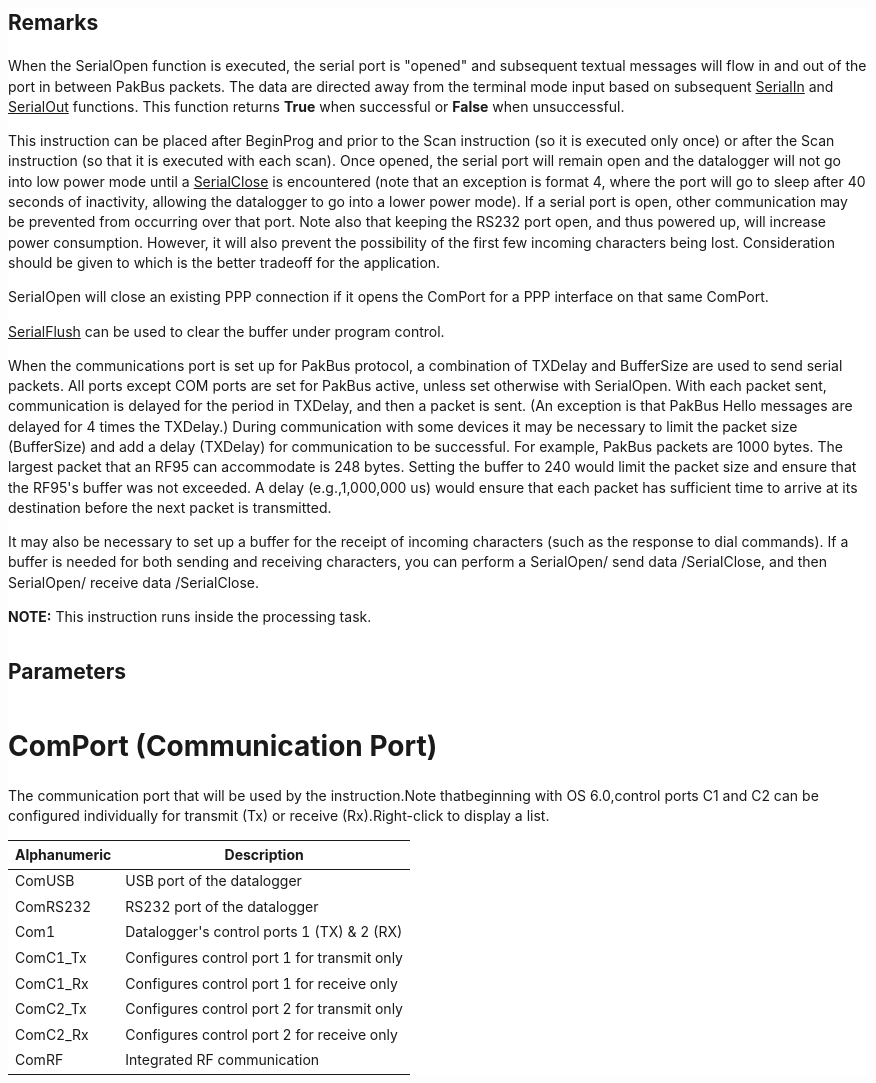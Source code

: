 ## Remarks

When the SerialOpen function is executed, the serial port is "opened" and subsequent textual messages will flow in and out of the port in between PakBus packets. The data are directed away from the terminal mode input based on subsequent [SerialIn](serialin.md) and [SerialOut](serialout.md) functions. This function returns **True** when successful or **False** when unsuccessful.

This instruction can be placed after BeginProg and prior to the Scan instruction (so it is executed only once) or after the Scan instruction (so that it is executed with each scan). Once opened, the serial port will remain open and the datalogger will not go into low power mode until a [SerialClose](serialclose.md) is encountered (note that an exception is format 4, where the port will go to sleep after 40 seconds of inactivity, allowing the datalogger to go into a lower power mode). If a serial port is open, other communication may be prevented from occurring over that port. Note also that keeping the RS232 port open, and thus powered up, will increase power consumption. However, it will also prevent the possibility of the first few incoming characters being lost. Consideration should be given to which is the better tradeoff for the application.

SerialOpen will close an existing PPP connection if it opens the ComPort for a PPP interface on that same ComPort.

[SerialFlush](serialflush.md) can be used to clear the buffer under program control.

When the communications port is set up for PakBus protocol, a combination of TXDelay and BufferSize are used to send serial packets. All ports except COM ports are set for PakBus active, unless set otherwise with SerialOpen. With each packet sent, communication is delayed for the period in TXDelay, and then a packet is sent. (An exception is that PakBus Hello messages are delayed for 4 times the TXDelay.) During communication with some devices it may be necessary to limit the packet size (BufferSize) and add a delay (TXDelay) for communication to be successful. For example, PakBus packets are 1000 bytes. The largest packet that an RF95 can accommodate is 248 bytes. Setting the buffer to 240 would limit the packet size and ensure that the RF95's buffer was not exceeded. A delay (e.g.,1,000,000 us) would ensure that each packet has sufficient time to arrive at its destination before the next packet is transmitted.

It may also be necessary to set up a buffer for the receipt of incoming characters (such as the response to dial commands). If a buffer is needed for both sending and receiving characters, you can perform a SerialOpen/ send data /SerialClose, and then SerialOpen/ receive data /SerialClose.

**NOTE:** This instruction runs inside the processing task.

## Parameters

# ComPort (Communication Port)

The communication port that will be used by the instruction.Note thatbeginning with OS 6.0,control ports C1 and C2 can be configured individually for transmit (Tx) or receive (Rx).Right-click to display a list.

| Alphanumeric | Description                                 |
| ------------ | ------------------------------------------- |
| ComUSB       | USB port of the datalogger                  |
| ComRS232     | RS232 port of the datalogger                |
| Com1         | Datalogger's control ports 1 (TX) & 2 (RX)  |
| ComC1_Tx     | Configures control port 1 for transmit only |
| ComC1_Rx     | Configures control port 1 for receive only  |
| ComC2_Tx     | Configures control port 2 for transmit only |
| ComC2_Rx     | Configures control port 2 for receive only  |
| ComRF        | Integrated RF communication                 |
